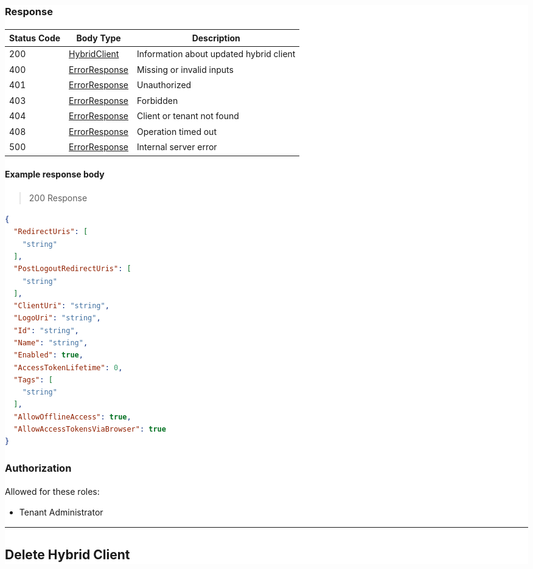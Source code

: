 ### Response

|Status Code|Body Type|Description|
|---|---|---|
|200|[HybridClient](#schemahybridclient)|Information about updated hybrid client|
|400|[ErrorResponse](#schemaerrorresponse)|Missing or invalid inputs|
|401|[ErrorResponse](#schemaerrorresponse)|Unauthorized|
|403|[ErrorResponse](#schemaerrorresponse)|Forbidden|
|404|[ErrorResponse](#schemaerrorresponse)|Client or tenant not found|
|408|[ErrorResponse](#schemaerrorresponse)|Operation timed out|
|500|[ErrorResponse](#schemaerrorresponse)|Internal server error|

#### Example response body
> 200 Response

```json
{
  "RedirectUris": [
    "string"
  ],
  "PostLogoutRedirectUris": [
    "string"
  ],
  "ClientUri": "string",
  "LogoUri": "string",
  "Id": "string",
  "Name": "string",
  "Enabled": true,
  "AccessTokenLifetime": 0,
  "Tags": [
    "string"
  ],
  "AllowOfflineAccess": true,
  "AllowAccessTokensViaBrowser": true
}
```

### Authorization

Allowed for these roles: 
<ul>
<li>Tenant Administrator</li>
</ul>

---

## Delete Hybrid Client
